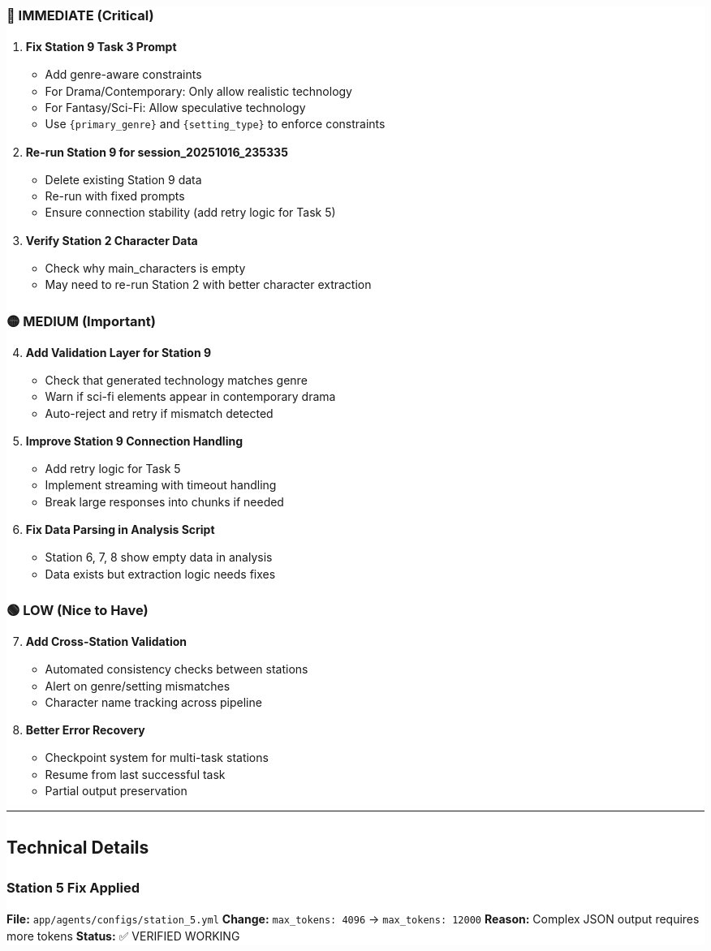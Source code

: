 ### 🔴 IMMEDIATE (Critical)

1. **Fix Station 9 Task 3 Prompt**
   - Add genre-aware constraints
   - For Drama/Contemporary: Only allow realistic technology
   - For Fantasy/Sci-Fi: Allow speculative technology
   - Use `{primary_genre}` and `{setting_type}` to enforce constraints

2. **Re-run Station 9 for session_20251016_235335**
   - Delete existing Station 9 data
   - Re-run with fixed prompts
   - Ensure connection stability (add retry logic for Task 5)

3. **Verify Station 2 Character Data**
   - Check why main_characters is empty
   - May need to re-run Station 2 with better character extraction

### 🟡 MEDIUM (Important)

4. **Add Validation Layer for Station 9**
   - Check that generated technology matches genre
   - Warn if sci-fi elements appear in contemporary drama
   - Auto-reject and retry if mismatch detected

5. **Improve Station 9 Connection Handling**
   - Add retry logic for Task 5
   - Implement streaming with timeout handling
   - Break large responses into chunks if needed

6. **Fix Data Parsing in Analysis Script**
   - Station 6, 7, 8 show empty data in analysis
   - Data exists but extraction logic needs fixes

### 🟢 LOW (Nice to Have)

7. **Add Cross-Station Validation**
   - Automated consistency checks between stations
   - Alert on genre/setting mismatches
   - Character name tracking across pipeline

8. **Better Error Recovery**
   - Checkpoint system for multi-task stations
   - Resume from last successful task
   - Partial output preservation

---

## Technical Details

### Station 5 Fix Applied
**File:** `app/agents/configs/station_5.yml`
**Change:** `max_tokens: 4096` → `max_tokens: 12000`
**Reason:** Complex JSON output requires more tokens
**Status:** ✅ VERIFIED WORKING
